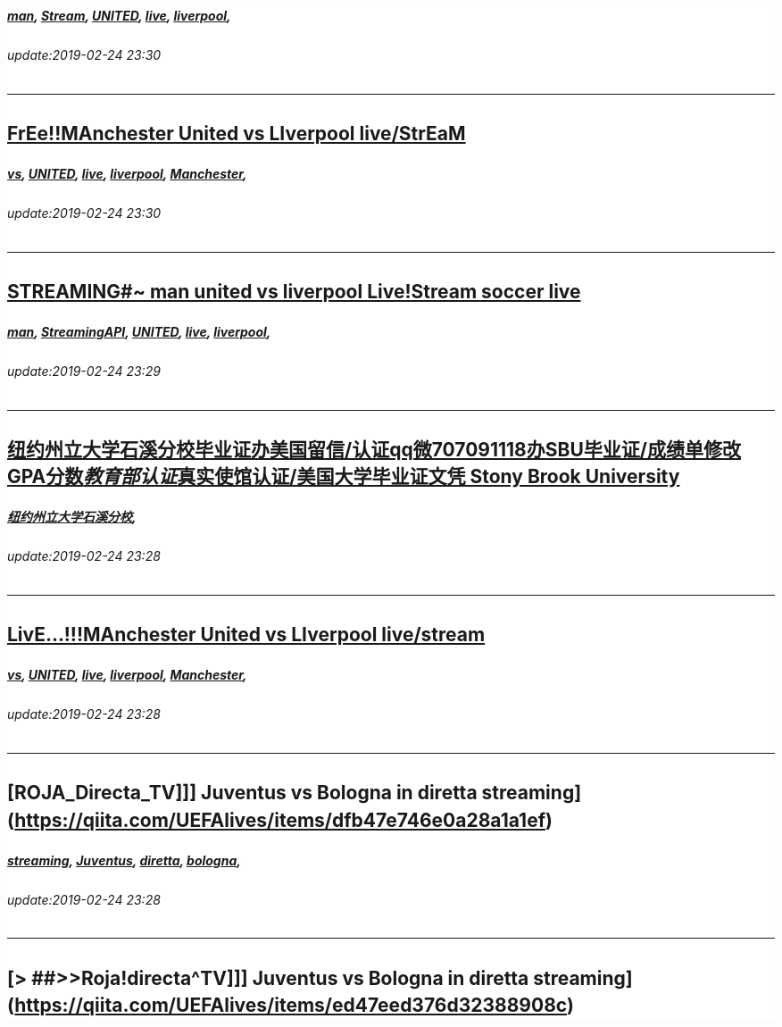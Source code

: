 ##### [man](https://qiita.com/tags/man), [Stream](https://qiita.com/tags/Stream), [UNITED](https://qiita.com/tags/UNITED), [live](https://qiita.com/tags/live), [liverpool](https://qiita.com/tags/liverpool), 
###### update:2019-02-24 23:30
---
## [FrEe!!MAnchester United vs LIverpool live/StrEaM](https://qiita.com/gloriaj/items/ad30b0924c91ddf1117e)
##### [vs](https://qiita.com/tags/vs), [UNITED](https://qiita.com/tags/UNITED), [live](https://qiita.com/tags/live), [liverpool](https://qiita.com/tags/liverpool), [Manchester](https://qiita.com/tags/Manchester), 
###### update:2019-02-24 23:30
---
## [STREAMING#~ man united vs liverpool Live!Stream soccer live](https://qiita.com/UEFAlives/items/dad2308b59c7f086c2cf)
##### [man](https://qiita.com/tags/man), [StreamingAPI](https://qiita.com/tags/StreamingAPI), [UNITED](https://qiita.com/tags/UNITED), [live](https://qiita.com/tags/live), [liverpool](https://qiita.com/tags/liverpool), 
###### update:2019-02-24 23:29
---
## [纽约州立大学石溪分校毕业证办美国留信/认证qq微707091118办SBU毕业证/成绩单修改GPA分数*教育部认证*真实使馆认证/美国大学毕业证文凭 Stony Brook University](https://qiita.com/yuanxiaoai5166/items/e17dff8b42c2c1480c77)
##### [纽约州立大学石溪分校](https://qiita.com/tags/纽约州立大学石溪分校), 
###### update:2019-02-24 23:28
---
## [LivE...!!!MAnchester United vs LIverpool live/stream](https://qiita.com/gloriaj/items/2f6459c2821bc04ec297)
##### [vs](https://qiita.com/tags/vs), [UNITED](https://qiita.com/tags/UNITED), [live](https://qiita.com/tags/live), [liverpool](https://qiita.com/tags/liverpool), [Manchester](https://qiita.com/tags/Manchester), 
###### update:2019-02-24 23:28
---
## [ROJA_Directa_TV]]] Juventus vs Bologna in diretta streaming](https://qiita.com/UEFAlives/items/dfb47e746e0a28a1a1ef)
##### [streaming](https://qiita.com/tags/streaming), [Juventus](https://qiita.com/tags/Juventus), [diretta](https://qiita.com/tags/diretta), [bologna](https://qiita.com/tags/bologna), 
###### update:2019-02-24 23:28
---
## [> ##>>Roja!directa^TV]]] Juventus vs Bologna in diretta streaming](https://qiita.com/UEFAlives/items/ed47eed376d32388908c)